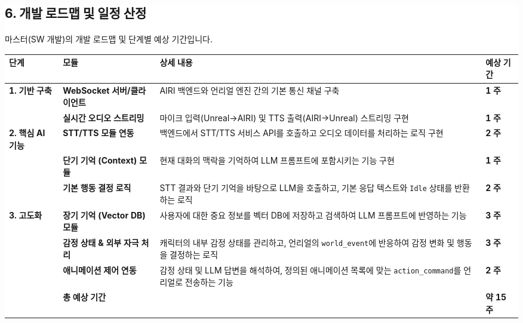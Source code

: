 ## 6. 개발 로드맵 및 일정 산정

마스터(SW 개발)의 개발 로드맵 및 단계별 예상 기간입니다.

| 단계 | 모듈 | 상세 내용 | 예상 기간 |
| :--- | :--- | :--- | :--- |
| **1. 기반 구축** | **WebSocket 서버/클라이언트** | AIRI 백엔드와 언리얼 엔진 간의 기본 통신 채널 구축 | **1 주** |
| | **실시간 오디오 스트리밍** | 마이크 입력(Unreal->AIRI) 및 TTS 출력(AIRI->Unreal) 스트리밍 구현 | **1 주** |
| **2. 핵심 AI 기능** | **STT/TTS 모듈 연동** | 백엔드에서 STT/TTS 서비스 API를 호출하고 오디오 데이터를 처리하는 로직 구현 | **2 주** |
| | **단기 기억 (Context) 모듈** | 현재 대화의 맥락을 기억하여 LLM 프롬프트에 포함시키는 기능 구현 | **1 주** |
| | **기본 행동 결정 로직** | STT 결과와 단기 기억을 바탕으로 LLM을 호출하고, 기본 응답 텍스트와 `Idle` 상태를 반환하는 로직 | **2 주** |
| **3. 고도화** | **장기 기억 (Vector DB) 모듈** | 사용자에 대한 중요 정보를 벡터 DB에 저장하고 검색하여 LLM 프롬프트에 반영하는 기능 | **3 주** |
| | **감정 상태 & 외부 자극 처리** | 캐릭터의 내부 감정 상태를 관리하고, 언리얼의 `world_event`에 반응하여 감정 변화 및 행동을 결정하는 로직 | **3 주** |
| | **애니메이션 제어 연동** | 감정 상태 및 LLM 답변을 해석하여, 정의된 애니메이션 목록에 맞는 `action_command`를 언리얼로 전송하는 기능 | **2 주** |
| | **총 예상 기간** | | **약 15 주** |
